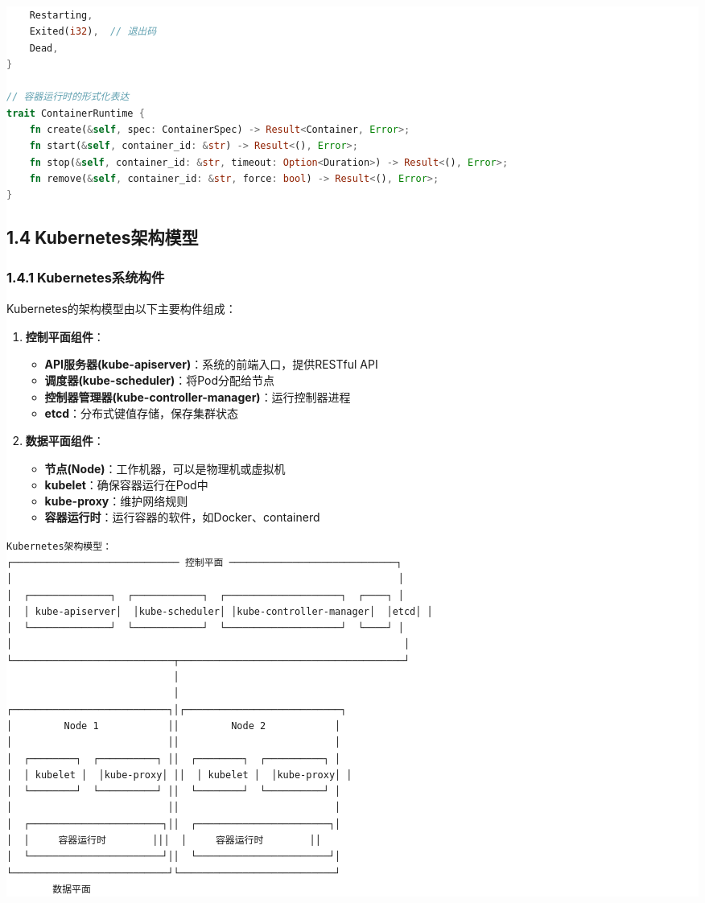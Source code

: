 ```rust
    Restarting,
    Exited(i32),  // 退出码
    Dead,
}

// 容器运行时的形式化表达
trait ContainerRuntime {
    fn create(&self, spec: ContainerSpec) -> Result<Container, Error>;
    fn start(&self, container_id: &str) -> Result<(), Error>;
    fn stop(&self, container_id: &str, timeout: Option<Duration>) -> Result<(), Error>;
    fn remove(&self, container_id: &str, force: bool) -> Result<(), Error>;
}

```

## 1.4 Kubernetes架构模型

### 1.4.1 Kubernetes系统构件

Kubernetes的架构模型由以下主要构件组成：

1. **控制平面组件**：
   - **API服务器(kube-apiserver)**：系统的前端入口，提供RESTful API
   - **调度器(kube-scheduler)**：将Pod分配给节点
   - **控制器管理器(kube-controller-manager)**：运行控制器进程
   - **etcd**：分布式键值存储，保存集群状态

2. **数据平面组件**：
   - **节点(Node)**：工作机器，可以是物理机或虚拟机
   - **kubelet**：确保容器运行在Pod中
   - **kube-proxy**：维护网络规则
   - **容器运行时**：运行容器的软件，如Docker、containerd

```text
Kubernetes架构模型：
┌───────────────────────────── 控制平面 ─────────────────────────────┐
│                                                                   │
│  ┌──────────────┐  ┌────────────┐  ┌────────────────────┐  ┌────┐ │
│  │ kube-apiserver│  │kube-scheduler│ │kube-controller-manager│  │etcd│ │
│  └──────────────┘  └────────────┘  └────────────────────┘  └────┘ │
│                                                                    │
└────────────────────────────┬───────────────────────────────────────┘
                             │
                             │ 
┌───────────────────────────┐│┌───────────────────────────┐
│         Node 1            ││         Node 2            │
│                           ││                           │
│  ┌────────┐  ┌──────────┐ ││  ┌────────┐  ┌──────────┐ │
│  │ kubelet │  │kube-proxy│ ││  │ kubelet │  │kube-proxy│ │
│  └────────┘  └──────────┘ ││  └────────┘  └──────────┘ │
│                           ││                           │
│  ┌───────────────────────┐││  ┌───────────────────────┐│
│  │     容器运行时        │││  │     容器运行时        ││
│  └───────────────────────┘││  └───────────────────────┘│
└───────────────────────────┘└───────────────────────────┘
        数据平面

```
